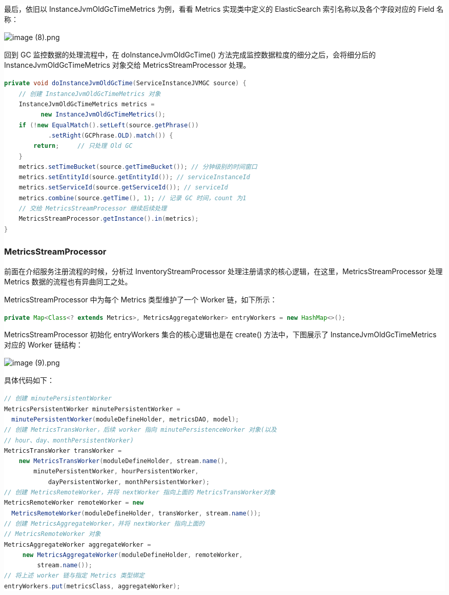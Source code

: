 最后，依旧以 InstanceJvmOldGcTimeMetrics 为例，看看 Metrics 实现类中定义的 ElasticSearch 索引名称以及各个字段对应的 Field 名称：

<Image alt="image (8).png" src="https://s0.lgstatic.com/i/image/M00/18/85/CgqCHl7YtreATj7GAARBmbdpdkw991.png"/>

回到 GC 监控数据的处理流程中，在 doInstanceJvmOldGcTime() 方法完成监控数据粒度的细分之后，会将细分后的 InstanceJvmOldGcTimeMetrics 对象交给 MetricsStreamProcessor 处理。

```java
private void doInstanceJvmOldGcTime(ServiceInstanceJVMGC source) {
    // 创建 InstanceJvmOldGcTimeMetrics 对象
    InstanceJvmOldGcTimeMetrics metrics = 
          new InstanceJvmOldGcTimeMetrics();
    if (!new EqualMatch().setLeft(source.getPhrase())
            .setRight(GCPhrase.OLD).match()) {
        return;     // 只处理 Old GC
    }
    metrics.setTimeBucket(source.getTimeBucket()); // 分钟级别的时间窗口
    metrics.setEntityId(source.getEntityId()); // serviceInstanceId
    metrics.setServiceId(source.getServiceId()); // serviceId
    metrics.combine(source.getTime(), 1); // 记录 GC 时间，count 为1
    // 交给 MetricsStreamProcessor 继续后续处理
    MetricsStreamProcessor.getInstance().in(metrics);
}
```

### MetricsStreamProcessor

前面在介绍服务注册流程的时候，分析过 InventoryStreamProcessor 处理注册请求的核心逻辑，在这里，MetricsStreamProcessor 处理 Metrics 数据的流程也有异曲同工之处。

MetricsStreamProcessor 中为每个 Metrics 类型维护了一个 Worker 链，如下所示：

```java
private Map<Class<? extends Metrics>, MetricsAggregateWorker> entryWorkers = new HashMap<>();
```

MetricsStreamProcessor 初始化 entryWorkers 集合的核心逻辑也是在 create() 方法中，下图展示了 InstanceJvmOldGcTimeMetrics 对应的 Worker 链结构：

<Image alt="image (9).png" src="https://s0.lgstatic.com/i/image/M00/18/7A/Ciqc1F7Yts6AUU4bAABZiou-upc728.png"/>

具体代码如下：

```java
// 创建 minutePersistentWorker
MetricsPersistentWorker minutePersistentWorker =   
  minutePersistentWorker(moduleDefineHolder, metricsDAO, model);
// 创建 MetricsTransWorker，后续 worker 指向 minutePersistenceWorker 对象(以及
// hour、day、monthPersistentWorker)
MetricsTransWorker transWorker = 
    new MetricsTransWorker(moduleDefineHolder, stream.name(), 
        minutePersistentWorker, hourPersistentWorker, 
            dayPersistentWorker, monthPersistentWorker);
// 创建 MetricsRemoteWorker，并将 nextWorker 指向上面的 MetricsTransWorker对象
MetricsRemoteWorker remoteWorker = new 
  MetricsRemoteWorker(moduleDefineHolder, transWorker, stream.name());
// 创建 MetricsAggregateWorker，并将 nextWorker 指向上面的
// MetricsRemoteWorker 对象
MetricsAggregateWorker aggregateWorker =
     new MetricsAggregateWorker(moduleDefineHolder, remoteWorker, 
         stream.name());
// 将上述 worker 链与指定 Metrics 类型绑定
entryWorkers.put(metricsClass, aggregateWorker);
```
